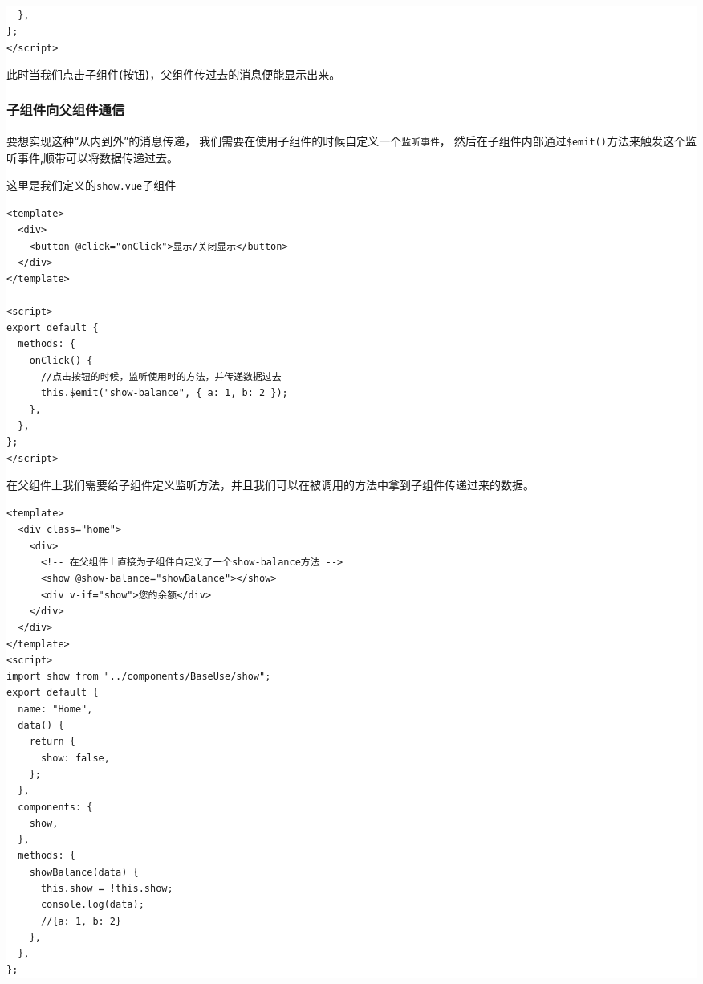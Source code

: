 ```vue
  },
};
</script>
```

此时当我们点击子组件(按钮)，父组件传过去的消息便能显示出来。

### 子组件向父组件通信

要想实现这种“从内到外”的消息传递，
我们需要在使用子组件的时候自定义一个`监听事件`，
然后在子组件内部通过`$emit()`方法来触发这个监听事件,顺带可以将数据传递过去。

这里是我们定义的`show.vue`子组件

```vue
<template>
  <div>
    <button @click="onClick">显示/关闭显示</button>
  </div>
</template>

<script>
export default {
  methods: {
    onClick() {
      //点击按钮的时候，监听使用时的方法，并传递数据过去
      this.$emit("show-balance", { a: 1, b: 2 });
    },
  },
};
</script>
```

在父组件上我们需要给子组件定义监听方法，并且我们可以在被调用的方法中拿到子组件传递过来的数据。

```vue
<template>
  <div class="home">
    <div>
      <!-- 在父组件上直接为子组件自定义了一个show-balance方法 -->
      <show @show-balance="showBalance"></show>
      <div v-if="show">您的余额</div>
    </div>
  </div>
</template>
<script>
import show from "../components/BaseUse/show";
export default {
  name: "Home",
  data() {
    return {
      show: false,
    };
  },
  components: {
    show,
  },
  methods: {
    showBalance(data) {
      this.show = !this.show;
      console.log(data);
      //{a: 1, b: 2}
    },
  },
};
```